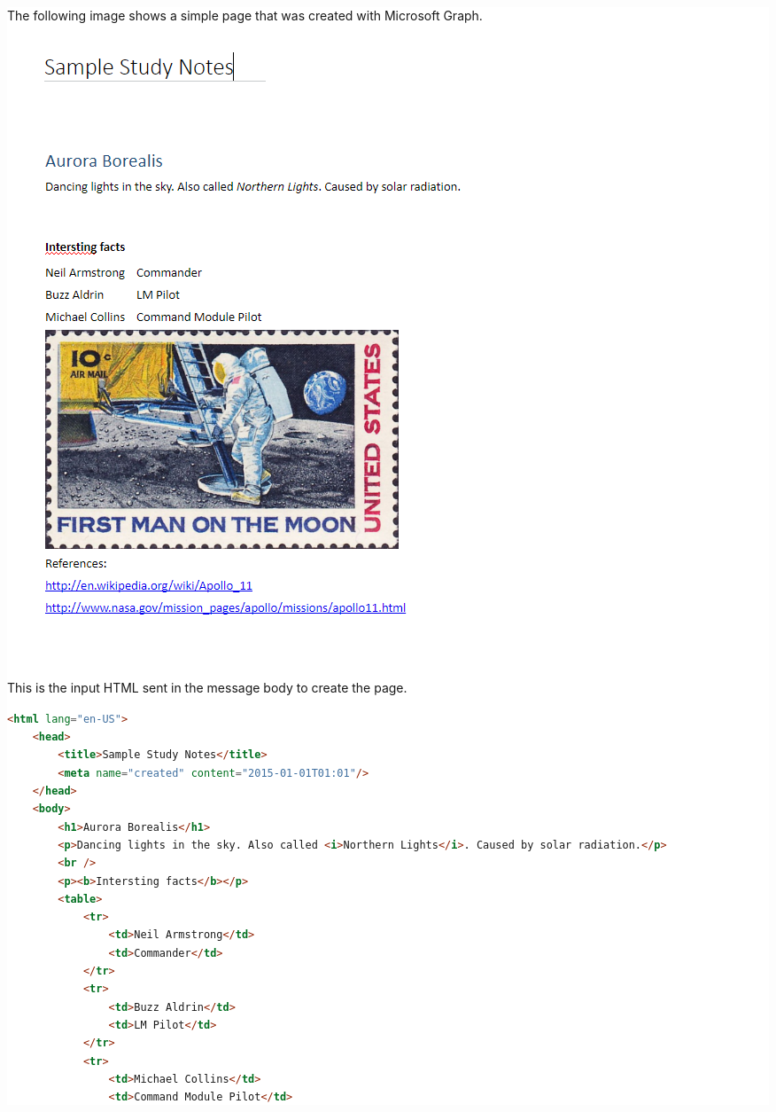 The following image shows a simple page that was created with Microsoft Graph.

![Image of a OneNote page with study notes of content from Wikipedia](images/onenote-sample-image.png)

This is the input HTML sent in the message body to create the page.

```html
<html lang="en-US">
    <head>
        <title>Sample Study Notes</title>
        <meta name="created" content="2015-01-01T01:01"/>
    </head>
    <body>
        <h1>Aurora Borealis</h1>
        <p>Dancing lights in the sky. Also called <i>Northern Lights</i>. Caused by solar radiation.</p>
        <br />
        <p><b>Intersting facts</b></p>
        <table>
            <tr>
                <td>Neil Armstrong</td>
                <td>Commander</td>
            </tr>
            <tr>
                <td>Buzz Aldrin</td>
                <td>LM Pilot</td>
            </tr>
            <tr>
                <td>Michael Collins</td>
                <td>Command Module Pilot</td>
```